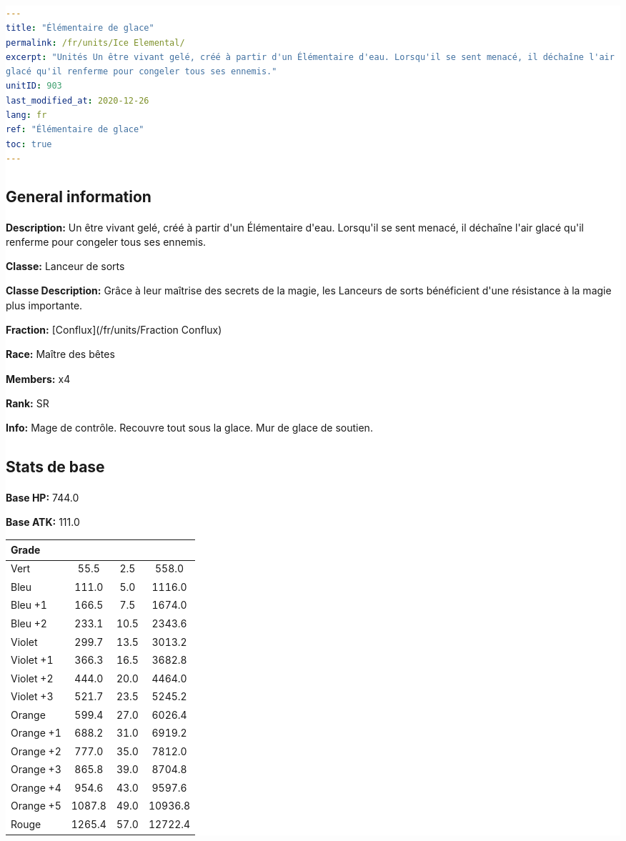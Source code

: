 ```yaml
---
title: "Élémentaire de glace"
permalink: /fr/units/Ice Elemental/
excerpt: "Unités Un être vivant gelé, créé à partir d'un Élémentaire d'eau. Lorsqu'il se sent menacé, il déchaîne l'air glacé qu'il renferme pour congeler tous ses ennemis."
unitID: 903
last_modified_at: 2020-12-26
lang: fr
ref: "Élémentaire de glace"
toc: true
---
```

## General information
 **Description:** Un être vivant gelé, créé à partir d'un Élémentaire d'eau. Lorsqu'il se sent menacé, il déchaîne l'air glacé qu'il renferme pour congeler tous ses ennemis.

 **Classe:** Lanceur de sorts

 **Classe Description:** Grâce à leur maîtrise des secrets de la magie, les Lanceurs de sorts bénéficient d'une résistance à la magie plus importante.

 **Fraction:** [Conflux](/fr/units/Fraction Conflux)

 **Race:** Maître des bêtes

 **Members:** x4

 **Rank:** SR

 **Info:** Mage de contrôle. Recouvre tout sous la glace. Mur de glace de soutien.

## Stats de base
 **Base HP:** 744.0

 **Base ATK:** 111.0

  |          Grade      |   <i class="fas fa-fan"/>   | <i class="fas fa-shield-alt"/> |    <i class="fas fa-heart"/>   |
  |:--------------------|:--------:|:--------:|:--------:|
  | Vert | 55.5 | 2.5 | 558.0 |
  | Bleu | 111.0 | 5.0 | 1116.0 |
  | Bleu +1 | 166.5 | 7.5 | 1674.0 |
  | Bleu +2 | 233.1 | 10.5 | 2343.6 |
  | Violet | 299.7 | 13.5 | 3013.2 |
  | Violet +1 | 366.3 | 16.5 | 3682.8 |
  | Violet +2 | 444.0 | 20.0 | 4464.0 |
  | Violet +3 | 521.7 | 23.5 | 5245.2 |
  | Orange | 599.4 | 27.0 | 6026.4 |
  | Orange +1 | 688.2 | 31.0 | 6919.2 |
  | Orange +2 | 777.0 | 35.0 | 7812.0 |
  | Orange +3 | 865.8 | 39.0 | 8704.8 |
  | Orange +4 | 954.6 | 43.0 | 9597.6 |
  | Orange +5 | 1087.8 | 49.0 | 10936.8 |
  | Rouge | 1265.4 | 57.0 | 12722.4 |
